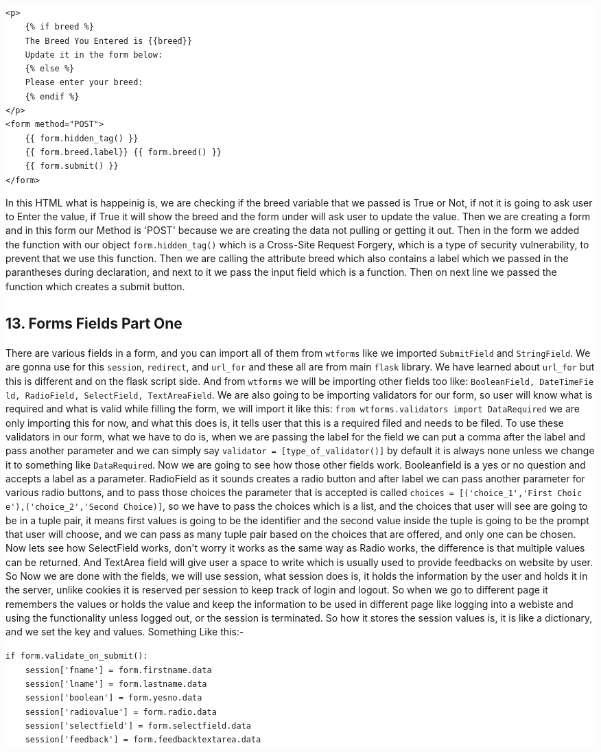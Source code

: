 ```
<p>
    {% if breed %}
    The Breed You Entered is {{breed}}
    Update it in the form below:
    {% else %}
    Please enter your breed:
    {% endif %}
</p>
<form method="POST">
    {{ form.hidden_tag() }}
    {{ form.breed.label}} {{ form.breed() }}
    {{ form.submit() }}
</form>
```
In this HTML what is happeinig is, we are checking if the breed variable that we passed is True or Not, if not it is going to ask user to Enter the value, if True it will show the breed and the form under will ask user to update the value. Then we are creating a form and in this form our Method is 'POST' because we are creating the data not pulling or getting it out. Then in the form we added the function with our object `form.hidden_tag()` which is a Cross-Site Request Forgery, which is a type of security vulnerability, to prevent that we use this function. Then we are calling the attribute breed which also contains a label which we passed in the parantheses during declaration, and next to it we pass the input field which is a function. Then on next line we passed the function which creates a submit button.

## 13. Forms Fields Part One
There are various fields in a form, and you can import all of them from `wtforms` like we imported `SubmitField` and `StringField`. We are gonna use for this `session`, `redirect`, and `url_for` and these all are from main `flask` library. We have learned about `url_for` but this is different and on the flask script side. And from `wtforms` we will be importing other fields too like: `BooleanField, DateTimeField, RadioField, SelectField, TextAreaField`. We are also going to be importing validators for our form, so user will know what is required and what is valid while filling the form, we will import it like this: `from wtforms.validators import DataRequired` we are only importing this for now, and what this does is, it tells user that this is a required filed and needs to be filed. To use these validators in our form, what we have to do is, when we are passing the label for the field we can put a comma after the label and pass another parameter and we can simply say `validator = [type_of_validator()]` by default it is always none unless we change it to something like `DataRequired`. Now we are going to see how those other fields work. Booleanfield is a yes or no question  and accepts a label as a parameter. RadioField as it sounds creates a radio button and after label we can pass another parameter for various radio buttons, and to pass those choices the parameter that is accepted is called `choices = [('choice_1','First Choice'),('choice_2','Second Choice)]`, so we have to pass the choices which is a list, and the choices that user will see are going to be in a tuple pair, it means first values is going to be the identifier and the second value inside the tuple is going to be the prompt that user will choose, and we can pass as many tuple pair based on the choices that are offered, and only one can be chosen. Now lets see how SelectField works, don't worry it works as the same way as Radio works, the difference is that multiple values can be returned. And TextArea field will give user a space to write which is usually used to provide feedbacks on website by user.
So Now we are done with the fields, we will use session, what session does is, it holds the information by the user and holds it in the server, unlike cookies it is reserved per session to keep track of login and logout. So when we go to different page it remembers the values or holds the value and keep the information to be used in different page like logging into a webiste and using the functionality unless logged out, or the session is terminated. So how it stores the session values is, it is like a dictionary, and we set the key and values. Something Like this:-
```
if form.validate_on_submit():
    session['fname'] = form.firstname.data
    session['lname'] = form.lastname.data
    session['boolean'] = form.yesno.data
    session['radiovalue'] = form.radio.data
    session['selectfield'] = form.selectfield.data
    session['feedback'] = form.feedbacktextarea.data
```